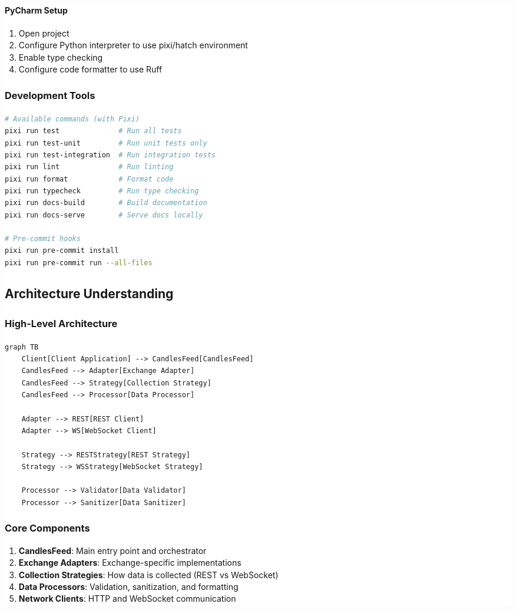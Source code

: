 #### PyCharm Setup

1. Open project
2. Configure Python interpreter to use pixi/hatch environment
3. Enable type checking
4. Configure code formatter to use Ruff

### Development Tools

```bash
# Available commands (with Pixi)
pixi run test              # Run all tests
pixi run test-unit         # Run unit tests only
pixi run test-integration  # Run integration tests
pixi run lint              # Run linting
pixi run format            # Format code
pixi run typecheck         # Run type checking
pixi run docs-build        # Build documentation
pixi run docs-serve        # Serve docs locally

# Pre-commit hooks
pixi run pre-commit install
pixi run pre-commit run --all-files
```

## Architecture Understanding

### High-Level Architecture

```mermaid
graph TB
    Client[Client Application] --> CandlesFeed[CandlesFeed]
    CandlesFeed --> Adapter[Exchange Adapter]
    CandlesFeed --> Strategy[Collection Strategy]
    CandlesFeed --> Processor[Data Processor]
    
    Adapter --> REST[REST Client]
    Adapter --> WS[WebSocket Client]
    
    Strategy --> RESTStrategy[REST Strategy]
    Strategy --> WSStrategy[WebSocket Strategy]
    
    Processor --> Validator[Data Validator]
    Processor --> Sanitizer[Data Sanitizer]
```

### Core Components

1. **CandlesFeed**: Main entry point and orchestrator
2. **Exchange Adapters**: Exchange-specific implementations
3. **Collection Strategies**: How data is collected (REST vs WebSocket)
4. **Data Processors**: Validation, sanitization, and formatting
5. **Network Clients**: HTTP and WebSocket communication
